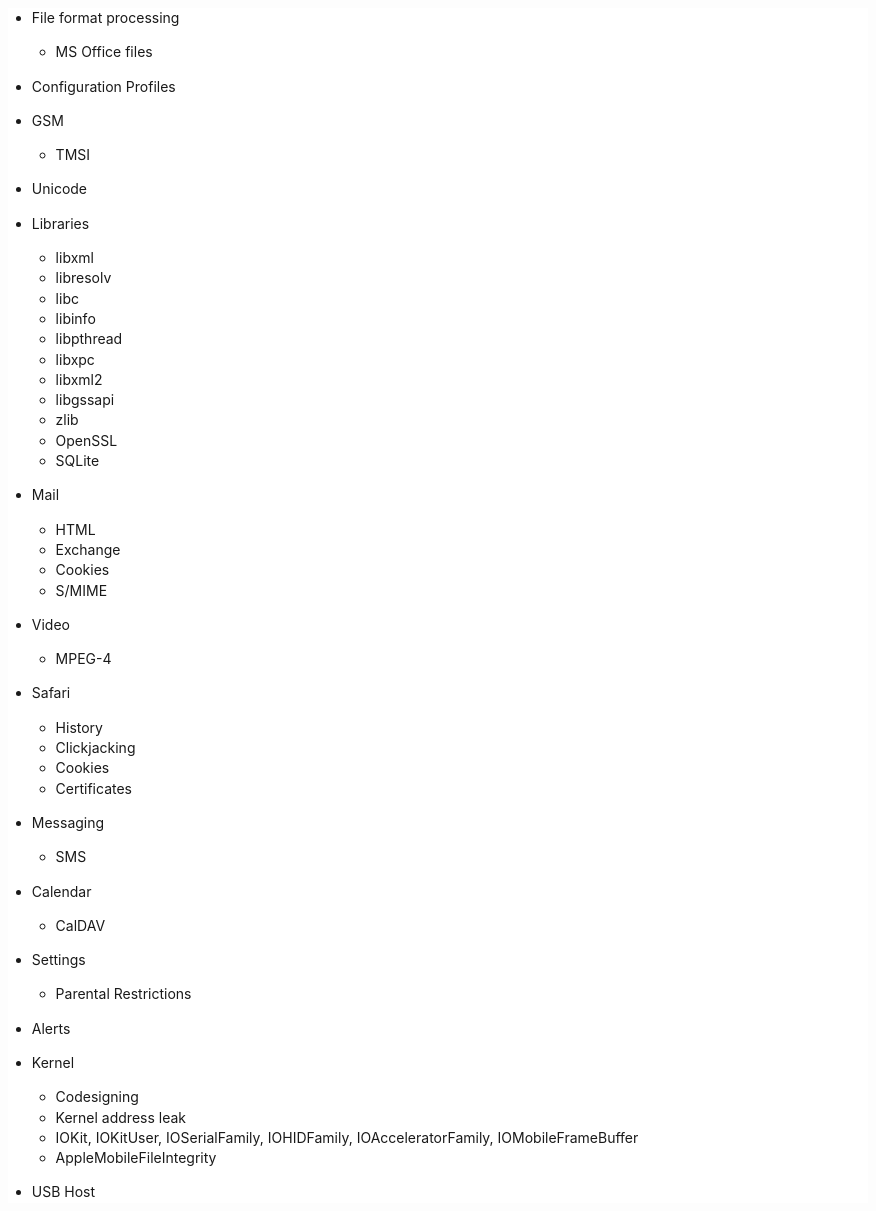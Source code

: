 - File format processing
    - MS Office files

- Configuration Profiles

- GSM
    - TMSI

- Unicode

- Libraries
    - libxml
    - libresolv
    - libc
    - libinfo
    - libpthread
    - libxpc
    - libxml2
    - libgssapi
    - zlib
    - OpenSSL
    - SQLite

- Mail
    - HTML
    - Exchange
	- Cookies
    - S/MIME

- Video
    - MPEG-4

- Safari
    - History
    - Clickjacking
    - Cookies
    - Certificates

- Messaging
    - SMS

- Calendar
    - CalDAV

- Settings
    - Parental Restrictions

- Alerts

- Kernel
    - Codesigning
    - Kernel address leak 
    - IOKit, IOKitUser, IOSerialFamily, IOHIDFamily, IOAcceleratorFamily, IOMobileFrameBuffer
    - AppleMobileFileIntegrity

- USB Host
